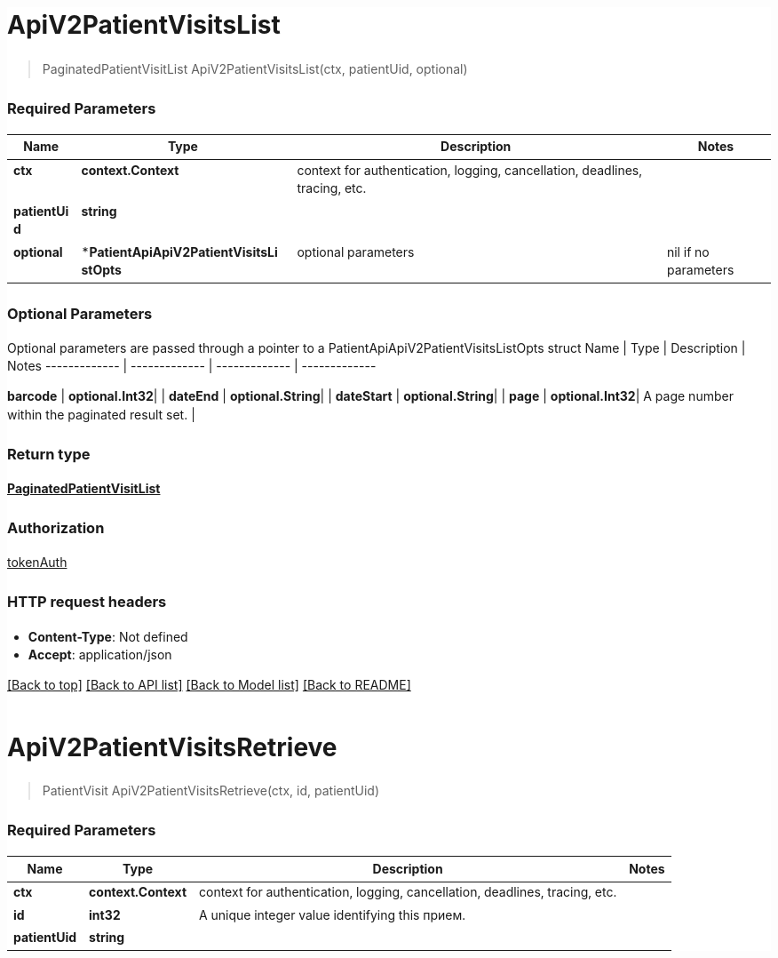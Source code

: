 # **ApiV2PatientVisitsList**
> PaginatedPatientVisitList ApiV2PatientVisitsList(ctx, patientUid, optional)


### Required Parameters

Name | Type | Description  | Notes
------------- | ------------- | ------------- | -------------
 **ctx** | **context.Context** | context for authentication, logging, cancellation, deadlines, tracing, etc.
  **patientUid** | **string**|  | 
 **optional** | ***PatientApiApiV2PatientVisitsListOpts** | optional parameters | nil if no parameters

### Optional Parameters
Optional parameters are passed through a pointer to a PatientApiApiV2PatientVisitsListOpts struct
Name | Type | Description  | Notes
------------- | ------------- | ------------- | -------------

 **barcode** | **optional.Int32**|  | 
 **dateEnd** | **optional.String**|  | 
 **dateStart** | **optional.String**|  | 
 **page** | **optional.Int32**| A page number within the paginated result set. | 

### Return type

[**PaginatedPatientVisitList**](PaginatedPatientVisitList.md)

### Authorization

[tokenAuth](../README.md#tokenAuth)

### HTTP request headers

 - **Content-Type**: Not defined
 - **Accept**: application/json

[[Back to top]](#) [[Back to API list]](../README.md#documentation-for-api-endpoints) [[Back to Model list]](../README.md#documentation-for-models) [[Back to README]](../README.md)

# **ApiV2PatientVisitsRetrieve**
> PatientVisit ApiV2PatientVisitsRetrieve(ctx, id, patientUid)


### Required Parameters

Name | Type | Description  | Notes
------------- | ------------- | ------------- | -------------
 **ctx** | **context.Context** | context for authentication, logging, cancellation, deadlines, tracing, etc.
  **id** | **int32**| A unique integer value identifying this прием. | 
  **patientUid** | **string**|  | 
